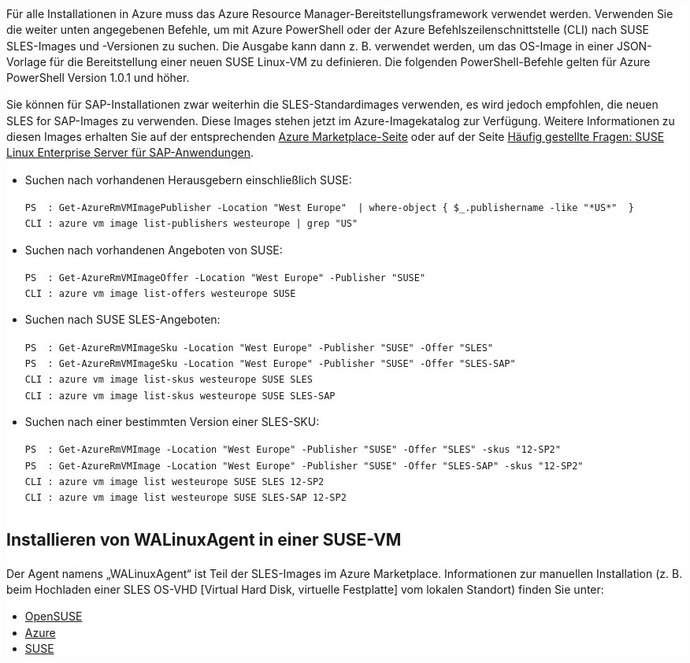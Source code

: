 Für alle Installationen in Azure muss das Azure Resource Manager-Bereitstellungsframework verwendet werden. Verwenden Sie die weiter unten angegebenen Befehle, um mit Azure PowerShell oder der Azure Befehlszeilenschnittstelle (CLI) nach SUSE SLES-Images und -Versionen zu suchen. Die Ausgabe kann dann z. B. verwendet werden, um das OS-Image in einer JSON-Vorlage für die Bereitstellung einer neuen SUSE Linux-VM zu definieren.
Die folgenden PowerShell-Befehle gelten für Azure PowerShell Version 1.0.1 und höher.

Sie können für SAP-Installationen zwar weiterhin die SLES-Standardimages verwenden, es wird jedoch empfohlen, die neuen SLES for SAP-Images zu verwenden. Diese Images stehen jetzt im Azure-Imagekatalog zur Verfügung. Weitere Informationen zu diesen Images erhalten Sie auf der entsprechenden [Azure Marketplace-Seite]( https://azuremarketplace.microsoft.com/en-us/marketplace/apps/SUSE.SLES-SAP ) oder auf der Seite [Häufig gestellte Fragen: SUSE Linux Enterprise Server für SAP-Anwendungen]( https://www.suse.com/products/sles-for-sap/frequently-asked-questions/ ).


* Suchen nach vorhandenen Herausgebern einschließlich SUSE:
  
   ```
   PS  : Get-AzureRmVMImagePublisher -Location "West Europe"  | where-object { $_.publishername -like "*US*"  }
   CLI : azure vm image list-publishers westeurope | grep "US"
   ```
* Suchen nach vorhandenen Angeboten von SUSE:
  
   ```
   PS  : Get-AzureRmVMImageOffer -Location "West Europe" -Publisher "SUSE"
   CLI : azure vm image list-offers westeurope SUSE
   ```
* Suchen nach SUSE SLES-Angeboten:
  
   ```
   PS  : Get-AzureRmVMImageSku -Location "West Europe" -Publisher "SUSE" -Offer "SLES"
   PS  : Get-AzureRmVMImageSku -Location "West Europe" -Publisher "SUSE" -Offer "SLES-SAP"
   CLI : azure vm image list-skus westeurope SUSE SLES
   CLI : azure vm image list-skus westeurope SUSE SLES-SAP
   ```
* Suchen nach einer bestimmten Version einer SLES-SKU:
  
   ```
   PS  : Get-AzureRmVMImage -Location "West Europe" -Publisher "SUSE" -Offer "SLES" -skus "12-SP2"
   PS  : Get-AzureRmVMImage -Location "West Europe" -Publisher "SUSE" -Offer "SLES-SAP" -skus "12-SP2"
   CLI : azure vm image list westeurope SUSE SLES 12-SP2
   CLI : azure vm image list westeurope SUSE SLES-SAP 12-SP2
   ```

## <a name="installing-walinuxagent-in-a-suse-vm"></a>Installieren von WALinuxAgent in einer SUSE-VM
Der Agent namens „WALinuxAgent“ ist Teil der SLES-Images im Azure Marketplace. Informationen zur manuellen Installation (z. B. beim Hochladen einer SLES OS-VHD [Virtual Hard Disk, virtuelle Festplatte] vom lokalen Standort) finden Sie unter:

* [OpenSUSE](http://software.opensuse.org/package/WALinuxAgent)
* [Azure](../../linux/endorsed-distros.md?toc=%2fazure%2fvirtual-machines%2flinux%2ftoc.json)
* [SUSE](https://www.suse.com/communities/blog/suse-linux-enterprise-server-configuration-for-windows-azure/)
